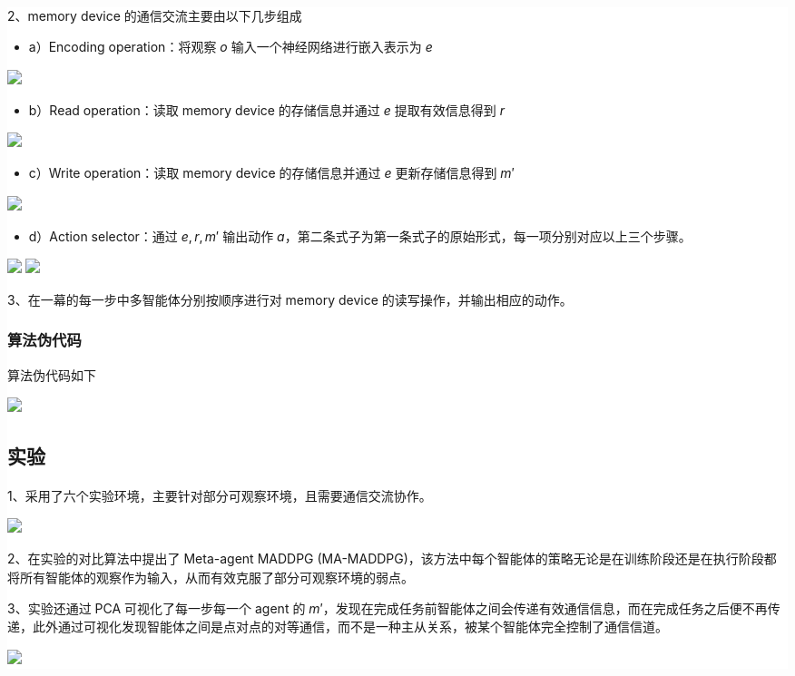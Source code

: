 

2、memory device 的通信交流主要由以下几步组成

- a）Encoding operation：将观察 $o$ 输入一个神经网络进行嵌入表示为 $e$

<img width="45%" src="/blog/img/in-post/2020-06-10-强化学习论文（5）MD-MADDPG.assets/image-20200610111745554.png"/>



- b）Read operation：读取 memory device 的存储信息并通过 $e$ 提取有效信息得到 $r$

<img width="60%" src="/blog/img/in-post/2020-06-10-强化学习论文（5）MD-MADDPG.assets/image-20200610111831289.png"/>



- c）Write operation：读取 memory device 的存储信息并通过 $e$ 更新存储信息得到 $m'$

<img width="80%" src="/blog/img/in-post/2020-06-10-强化学习论文（5）MD-MADDPG.assets/image-20200610111852457.png"/>



- d）Action selector：通过 $e,r,m'$ 输出动作 $a$，第二条式子为第一条式子的原始形式，每一项分别对应以上三个步骤。

<img width="40%" src="/blog/img/in-post/2020-06-10-强化学习论文（5）MD-MADDPG.assets/image-20200610112108902.png"/>

<img width="75%" src="/blog/img/in-post/2020-06-10-强化学习论文（5）MD-MADDPG.assets/image-20200610112600723.png"/>



3、在一幕的每一步中多智能体分别按顺序进行对 memory device 的读写操作，并输出相应的动作。



### 算法伪代码

算法伪代码如下

<img width="100%" src="/blog/img/in-post/2020-06-10-强化学习论文（5）MD-MADDPG.assets/image-20200610112937207.png"/>



## 实验

1、采用了六个实验环境，主要针对部分可观察环境，且需要通信交流协作。

<img width="100%" src="/blog/img/in-post/2020-06-10-强化学习论文（5）MD-MADDPG.assets/image-20200610113307058.png"/>



2、在实验的对比算法中提出了 Meta-agent MADDPG (MA-MADDPG)，该方法中每个智能体的策略无论是在训练阶段还是在执行阶段都将所有智能体的观察作为输入，从而有效克服了部分可观察环境的弱点。



3、实验还通过 PCA 可视化了每一步每一个 agent 的 $m'$，发现在完成任务前智能体之间会传递有效通信信息，而在完成任务之后便不再传递，此外通过可视化发现智能体之间是点对点的对等通信，而不是一种主从关系，被某个智能体完全控制了通信信道。

<img width="100%" src="/blog/img/in-post/2020-06-10-强化学习论文（5）MD-MADDPG.assets/image-20200610114620111.png"/>


